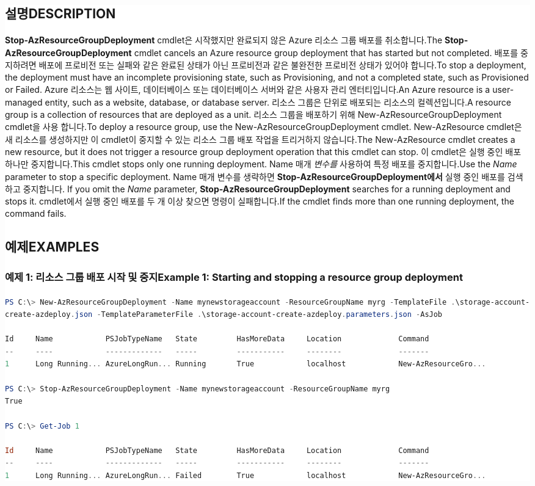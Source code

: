 ## <span data-ttu-id="b1f69-107">설명</span><span class="sxs-lookup"><span data-stu-id="b1f69-107">DESCRIPTION</span></span>
<span data-ttu-id="b1f69-108">**Stop-AzResourceGroupDeployment** cmdlet은 시작했지만 완료되지 않은 Azure 리소스 그룹 배포를 취소합니다.</span><span class="sxs-lookup"><span data-stu-id="b1f69-108">The **Stop-AzResourceGroupDeployment** cmdlet cancels an Azure resource group deployment that has started but not completed.</span></span>
<span data-ttu-id="b1f69-109">배포를 중지하려면 배포에 프로비전 또는 실패와 같은 완료된 상태가 아닌 프로비전과 같은 불완전한 프로비전 상태가 있어야 합니다.</span><span class="sxs-lookup"><span data-stu-id="b1f69-109">To stop a deployment, the deployment must have an incomplete provisioning state, such as Provisioning, and not a completed state, such as Provisioned or Failed.</span></span>
<span data-ttu-id="b1f69-110">Azure 리소스는 웹 사이트, 데이터베이스 또는 데이터베이스 서버와 같은 사용자 관리 엔터티입니다.</span><span class="sxs-lookup"><span data-stu-id="b1f69-110">An Azure resource is a user-managed entity, such as a website, database, or database server.</span></span>
<span data-ttu-id="b1f69-111">리소스 그룹은 단위로 배포되는 리소스의 컬렉션입니다.</span><span class="sxs-lookup"><span data-stu-id="b1f69-111">A resource group is a collection of resources that are deployed as a unit.</span></span>
<span data-ttu-id="b1f69-112">리소스 그룹을 배포하기 위해 New-AzResourceGroupDeployment cmdlet을 사용 합니다.</span><span class="sxs-lookup"><span data-stu-id="b1f69-112">To deploy a resource group, use the New-AzResourceGroupDeployment cmdlet.</span></span>
<span data-ttu-id="b1f69-113">New-AzResource cmdlet은 새 리소스를 생성하지만 이 cmdlet이 중지할 수 있는 리소스 그룹 배포 작업을 트리거하지 않습니다.</span><span class="sxs-lookup"><span data-stu-id="b1f69-113">The New-AzResource cmdlet creates a new resource, but it does not trigger a resource group deployment operation that this cmdlet can stop.</span></span>
<span data-ttu-id="b1f69-114">이 cmdlet은 실행 중인 배포 하나만 중지합니다.</span><span class="sxs-lookup"><span data-stu-id="b1f69-114">This cmdlet stops only one running deployment.</span></span>
<span data-ttu-id="b1f69-115">Name 매개 *변수를* 사용하여 특정 배포를 중지합니다.</span><span class="sxs-lookup"><span data-stu-id="b1f69-115">Use the *Name* parameter to stop a specific deployment.</span></span>
<span data-ttu-id="b1f69-116">Name 매개 변수를 생략하면 **Stop-AzResourceGroupDeployment에서** 실행 중인 배포를 검색하고 중지합니다. </span><span class="sxs-lookup"><span data-stu-id="b1f69-116">If you omit the *Name* parameter, **Stop-AzResourceGroupDeployment** searches for a running deployment and stops it.</span></span>
<span data-ttu-id="b1f69-117">cmdlet에서 실행 중인 배포를 두 개 이상 찾으면 명령이 실패합니다.</span><span class="sxs-lookup"><span data-stu-id="b1f69-117">If the cmdlet finds more than one running deployment, the command fails.</span></span>

## <span data-ttu-id="b1f69-118">예제</span><span class="sxs-lookup"><span data-stu-id="b1f69-118">EXAMPLES</span></span>

### <span data-ttu-id="b1f69-119">예제 1: 리소스 그룹 배포 시작 및 중지</span><span class="sxs-lookup"><span data-stu-id="b1f69-119">Example 1: Starting and stopping a resource group deployment</span></span>

```powershell
PS C:\> New-AzResourceGroupDeployment -Name mynewstorageaccount -ResourceGroupName myrg -TemplateFile .\storage-account-create-azdeploy.json -TemplateParameterFile .\storage-account-create-azdeploy.parameters.json -AsJob

Id     Name            PSJobTypeName   State         HasMoreData     Location             Command
--     ----            -------------   -----         -----------     --------             -------
1      Long Running... AzureLongRun... Running       True            localhost            New-AzResourceGro...

PS C:\> Stop-AzResourceGroupDeployment -Name mynewstorageaccount -ResourceGroupName myrg
True

PS C:\> Get-Job 1

Id     Name            PSJobTypeName   State         HasMoreData     Location             Command
--     ----            -------------   -----         -----------     --------             -------
1      Long Running... AzureLongRun... Failed        True            localhost            New-AzResourceGro...
```